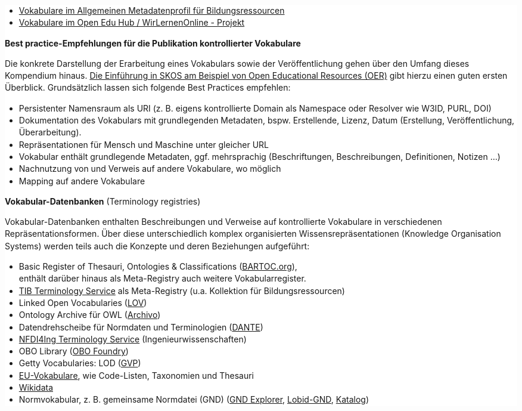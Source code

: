 - [Vokabulare im Allgemeinen Metadatenprofil für
  Bildungsressourcen](https://dini-ag-kim.github.io/amb/draft/)
- [Vokabulare im Open Edu Hub / WirLernenOnline -
  Projekt](http://vocabs.openeduhub.de)

**Best practice-Empfehlungen für die Publikation kontrollierter
Vokabulare**

Die konkrete Darstellung der Erarbeitung eines Vokabulars sowie der
Veröffentlichung gehen über den Umfang dieses Kompendium hinaus. [Die
Einführung in SKOS am Beispiel von Open Educational Resources
(OER)](https://dini-ag-kim.github.io/skos-einfuehrung/#/) gibt hierzu
einen guten ersten Überblick. Grundsätzlich lassen sich folgende Best
Practices empfehlen:

- Persistenter Namensraum als URI (z. B. eigens kontrollierte Domain als
  Namespace oder Resolver wie W3ID, PURL, DOI)
- Dokumentation des Vokabulars mit grundlegenden Metadaten, bspw.
  Erstellende, Lizenz, Datum (Erstellung, Veröffentlichung,
  Überarbeitung).
- Repräsentationen für Mensch und Maschine unter gleicher URL
- Vokabular enthält grundlegende Metadaten, ggf. mehrsprachig
  (Beschriftungen, Beschreibungen, Definitionen, Notizen …)
- Nachnutzung von und Verweis auf andere Vokabulare, wo möglich
- Mapping auf andere Vokabulare

**Vokabular-Datenbanken** (Terminology registries)

Vokabular-Datenbanken enthalten Beschreibungen und Verweise auf
kontrollierte Vokabulare in verschiedenen Repräsentationsformen. Über
diese unterschiedlich komplex organisierten Wissensrepräsentationen
(Knowledge Organisation Systems) werden teils auch die Konzepte und
deren Beziehungen aufgeführt:

- Basic Register of Thesauri, Ontologies & Classifications
  ([BARTOC.org](https://bartoc.org/)),  
  enthält darüber hinaus als Meta-Registry auch weitere
  Vokabularregister.
- [TIB Terminology Service](https://terminology.tib.eu/ts) als
  Meta-Registry (u.a. Kollektion für Bildungsressourcen)
- Linked Open Vocabularies
  ([LOV](https://lov.linkeddata.es/dataset/lov/))
- Ontology Archive für OWL ([Archivo](https://archivo.dbpedia.org/list))
- Datendrehscheibe für Normdaten und Terminologien
  ([DANTE](https://dante.gbv.de/search))
- [NFDI4Ing Terminology
  Service](https://terminology.nfdi4ing.de/ts/ontologies)
  (Ingenieurwissenschaften)
- OBO Library ([OBO Foundry](https://obofoundry.org/))
- Getty Vocabularies: LOD ([GVP](https://vocab.getty.edu/))
- [EU-Vokabulare](https://op.europa.eu/en/web/eu-vocabularies/controlled-vocabularies),
  wie Code-Listen, Taxonomien und Thesauri
- [Wikidata](https://www.wikidata.org/wiki/Wikidata:Main_Page)
- Normvokabular, z. B. gemeinsame Normdatei (GND) ([GND
  Explorer](https://explore.gnd.network/),
  [Lobid-GND](https://lobid.org/gnd/search?q=),
  [Katalog](https://portal.dnb.de/opac.htm))
